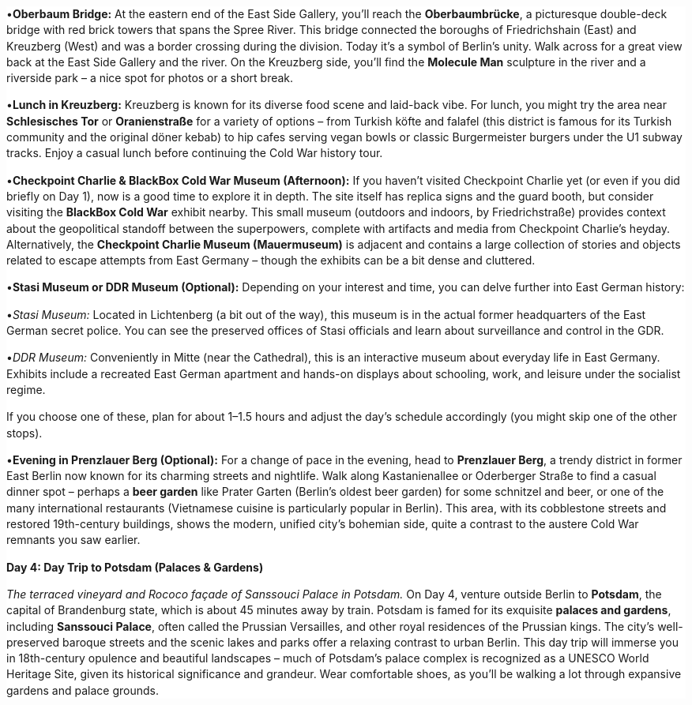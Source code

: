 •**Oberbaum Bridge:** At the eastern end of the East Side Gallery, you’ll reach the **Oberbaumbrücke**, a picturesque double-deck bridge with red brick towers that spans the Spree River. This bridge connected the boroughs of Friedrichshain (East) and Kreuzberg (West) and was a border crossing during the division. Today it’s a symbol of Berlin’s unity. Walk across for a great view back at the East Side Gallery and the river. On the Kreuzberg side, you’ll find the **Molecule Man** sculpture in the river and a riverside park – a nice spot for photos or a short break.

•**Lunch in Kreuzberg:** Kreuzberg is known for its diverse food scene and laid-back vibe. For lunch, you might try the area near **Schlesisches Tor** or **Oranienstraße** for a variety of options – from Turkish köfte and falafel (this district is famous for its Turkish community and the original döner kebab) to hip cafes serving vegan bowls or classic Burgermeister burgers under the U1 subway tracks. Enjoy a casual lunch before continuing the Cold War history tour.

•**Checkpoint Charlie & BlackBox Cold War Museum (Afternoon):** If you haven’t visited Checkpoint Charlie yet (or even if you did briefly on Day 1), now is a good time to explore it in depth. The site itself has replica signs and the guard booth, but consider visiting the **BlackBox Cold War** exhibit nearby. This small museum (outdoors and indoors, by Friedrichstraße) provides context about the geopolitical standoff between the superpowers, complete with artifacts and media from Checkpoint Charlie’s heyday. Alternatively, the **Checkpoint Charlie Museum (Mauermuseum)** is adjacent and contains a large collection of stories and objects related to escape attempts from East Germany – though the exhibits can be a bit dense and cluttered.

•**Stasi Museum or DDR Museum (Optional):** Depending on your interest and time, you can delve further into East German history:

•_Stasi Museum:_ Located in Lichtenberg (a bit out of the way), this museum is in the actual former headquarters of the East German secret police. You can see the preserved offices of Stasi officials and learn about surveillance and control in the GDR.

•_DDR Museum:_ Conveniently in Mitte (near the Cathedral), this is an interactive museum about everyday life in East Germany. Exhibits include a recreated East German apartment and hands-on displays about schooling, work, and leisure under the socialist regime.

If you choose one of these, plan for about 1–1.5 hours and adjust the day’s schedule accordingly (you might skip one of the other stops).

•**Evening in Prenzlauer Berg (Optional):** For a change of pace in the evening, head to **Prenzlauer Berg**, a trendy district in former East Berlin now known for its charming streets and nightlife. Walk along Kastanienallee or Oderberger Straße to find a casual dinner spot – perhaps a **beer garden** like Prater Garten (Berlin’s oldest beer garden) for some schnitzel and beer, or one of the many international restaurants (Vietnamese cuisine is particularly popular in Berlin). This area, with its cobblestone streets and restored 19th-century buildings, shows the modern, unified city’s bohemian side, quite a contrast to the austere Cold War remnants you saw earlier.

**Day 4: Day Trip to Potsdam (Palaces & Gardens)**

_The terraced vineyard and Rococo façade of Sanssouci Palace in Potsdam._ On Day 4, venture outside Berlin to **Potsdam**, the capital of Brandenburg state, which is about 45 minutes away by train. Potsdam is famed for its exquisite **palaces and gardens**, including **Sanssouci Palace**, often called the Prussian Versailles, and other royal residences of the Prussian kings. The city’s well-preserved baroque streets and the scenic lakes and parks offer a relaxing contrast to urban Berlin. This day trip will immerse you in 18th-century opulence and beautiful landscapes – much of Potsdam’s palace complex is recognized as a UNESCO World Heritage Site, given its historical significance and grandeur. Wear comfortable shoes, as you’ll be walking a lot through expansive gardens and palace grounds.

